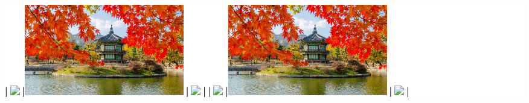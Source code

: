 | <img src="./images/styles1/1style36.jpg" height="150"> |<img src="./images/source_image/src27.jpg" height="150"> | <img src="./images/src27/style36.jpg" height="150"> |
| <img src="./images/styles1/1style37.jpg" height="150"> |<img src="./images/source_image/src27.jpg" height="150"> | <img src="./images/src27/style37.jpg" height="150"> |